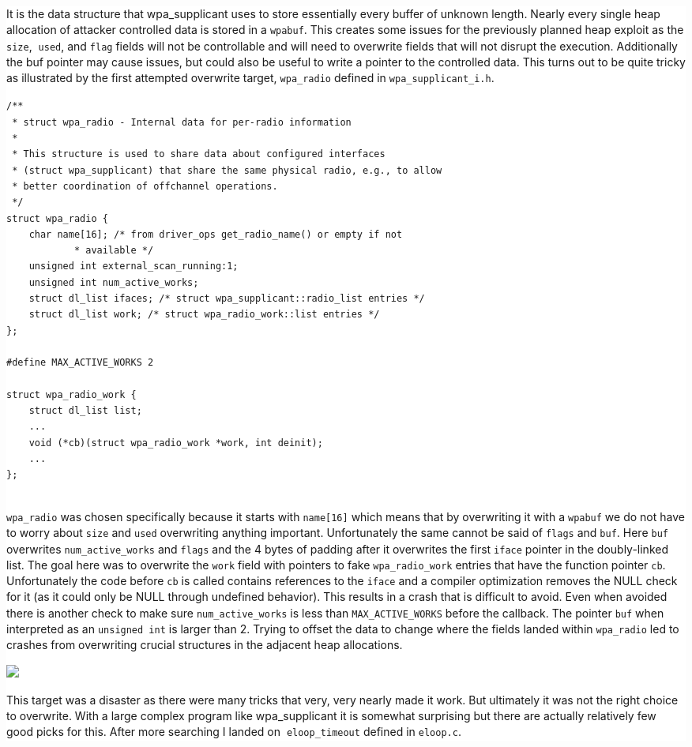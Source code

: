 It is the data structure that wpa_supplicant uses to store essentially every buffer of unknown length. Nearly every single heap allocation of attacker controlled data is stored in a `wpabuf`. This creates some issues for the previously planned heap exploit as the `size`,  `used`, and `flag` fields will not be controllable and will need to overwrite fields that will not disrupt the execution. Additionally the buf pointer may cause issues, but could also be useful to write a pointer to the controlled data. This turns out to be quite tricky as illustrated by the first attempted overwrite target, `wpa_radio` defined in `wpa_supplicant_i.h`.

```
/**
 * struct wpa_radio - Internal data for per-radio information
 *
 * This structure is used to share data about configured interfaces
 * (struct wpa_supplicant) that share the same physical radio, e.g., to allow
 * better coordination of offchannel operations.
 */
struct wpa_radio {
	char name[16]; /* from driver_ops get_radio_name() or empty if not
			* available */
	unsigned int external_scan_running:1;
	unsigned int num_active_works;
	struct dl_list ifaces; /* struct wpa_supplicant::radio_list entries */
	struct dl_list work; /* struct wpa_radio_work::list entries */
};

#define MAX_ACTIVE_WORKS 2

struct wpa_radio_work {
	struct dl_list list;
    ...
	void (*cb)(struct wpa_radio_work *work, int deinit);
	...
};


```

`wpa_radio` was chosen specifically because it starts with `name[16]` which means that by overwriting it with a `wpabuf` we do not have to worry about `size` and `used` overwriting anything important. Unfortunately the same cannot be said of `flags` and `buf`. Here `buf` overwrites `num_active_works` and `flags` and the 4 bytes of padding after it overwrites the first `iface` pointer in the doubly-linked list. The goal here was to overwrite the `work` field with pointers to fake `wpa_radio_work` entries that have the function pointer `cb`. Unfortunately the code before `cb` is called contains references to the `iface` and a compiler optimization removes the NULL check for it (as it could only be NULL through undefined behavior). This results in a crash that is difficult to avoid. Even when avoided there is another check to make sure `num_active_works` is less than `MAX_ACTIVE_WORKS` before the callback. The pointer `buf` when interpreted as an `unsigned int` is larger than 2. Trying to offset the data to change where the fields landed within `wpa_radio` led to crashes from overwriting crucial structures in the adjacent heap allocations.

![](https://www.nowsecure.com/wp-content/uploads/2022/02/wpa_radio.drawio-3-2.svg)

This target was a disaster as there were many tricks that very, very nearly made it work. But ultimately it was not the right choice to overwrite. With a large complex program like wpa_supplicant it is somewhat surprising but there are actually relatively few good picks for this. After more searching I landed on  `eloop_timeout` defined in `eloop.c`.


[ro.build.version.release]: [7.0]
[ro.build.version.sdk]: [24]
[ro.build.version.security_patch]: [2019-08-05]